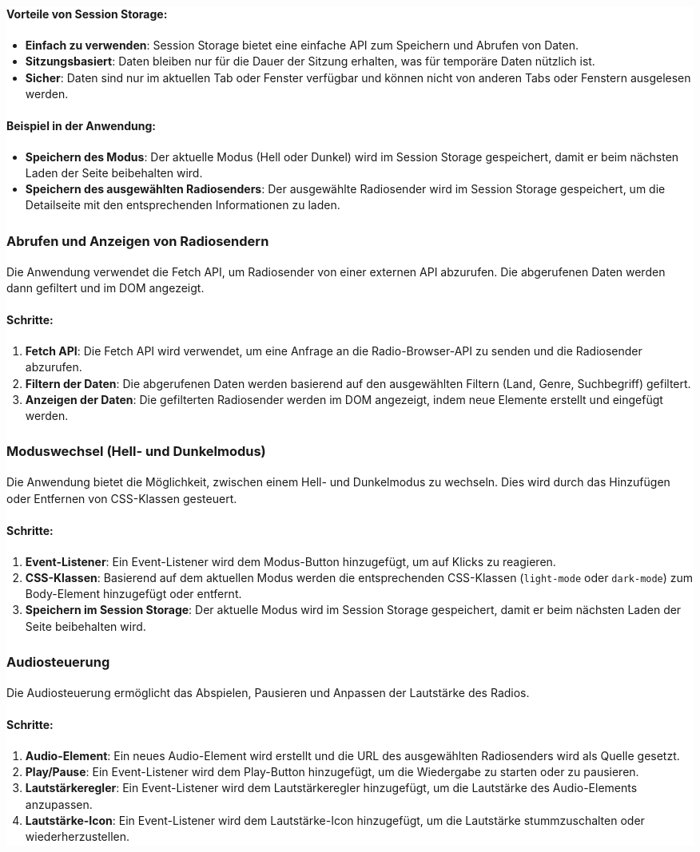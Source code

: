 #### Vorteile von Session Storage:
- **Einfach zu verwenden**: Session Storage bietet eine einfache API zum Speichern und Abrufen von Daten.
- **Sitzungsbasiert**: Daten bleiben nur für die Dauer der Sitzung erhalten, was für temporäre Daten nützlich ist.
- **Sicher**: Daten sind nur im aktuellen Tab oder Fenster verfügbar und können nicht von anderen Tabs oder Fenstern ausgelesen werden.

#### Beispiel in der Anwendung:
- **Speichern des Modus**: Der aktuelle Modus (Hell oder Dunkel) wird im Session Storage gespeichert, damit er beim nächsten Laden der Seite beibehalten wird.
- **Speichern des ausgewählten Radiosenders**: Der ausgewählte Radiosender wird im Session Storage gespeichert, um die Detailseite mit den entsprechenden Informationen zu laden.

### Abrufen und Anzeigen von Radiosendern

Die Anwendung verwendet die Fetch API, um Radiosender von einer externen API abzurufen. Die abgerufenen Daten werden dann gefiltert und im DOM angezeigt.

#### Schritte:
1. **Fetch API**: Die Fetch API wird verwendet, um eine Anfrage an die Radio-Browser-API zu senden und die Radiosender abzurufen.
2. **Filtern der Daten**: Die abgerufenen Daten werden basierend auf den ausgewählten Filtern (Land, Genre, Suchbegriff) gefiltert.
3. **Anzeigen der Daten**: Die gefilterten Radiosender werden im DOM angezeigt, indem neue Elemente erstellt und eingefügt werden.

### Moduswechsel (Hell- und Dunkelmodus)

Die Anwendung bietet die Möglichkeit, zwischen einem Hell- und Dunkelmodus zu wechseln. Dies wird durch das Hinzufügen oder Entfernen von CSS-Klassen gesteuert.

#### Schritte:
1. **Event-Listener**: Ein Event-Listener wird dem Modus-Button hinzugefügt, um auf Klicks zu reagieren.
2. **CSS-Klassen**: Basierend auf dem aktuellen Modus werden die entsprechenden CSS-Klassen (`light-mode` oder `dark-mode`) zum Body-Element hinzugefügt oder entfernt.
3. **Speichern im Session Storage**: Der aktuelle Modus wird im Session Storage gespeichert, damit er beim nächsten Laden der Seite beibehalten wird.

### Audiosteuerung

Die Audiosteuerung ermöglicht das Abspielen, Pausieren und Anpassen der Lautstärke des Radios.

#### Schritte:
1. **Audio-Element**: Ein neues Audio-Element wird erstellt und die URL des ausgewählten Radiosenders wird als Quelle gesetzt.
2. **Play/Pause**: Ein Event-Listener wird dem Play-Button hinzugefügt, um die Wiedergabe zu starten oder zu pausieren.
3. **Lautstärkeregler**: Ein Event-Listener wird dem Lautstärkeregler hinzugefügt, um die Lautstärke des Audio-Elements anzupassen.
4. **Lautstärke-Icon**: Ein Event-Listener wird dem Lautstärke-Icon hinzugefügt, um die Lautstärke stummzuschalten oder wiederherzustellen.
